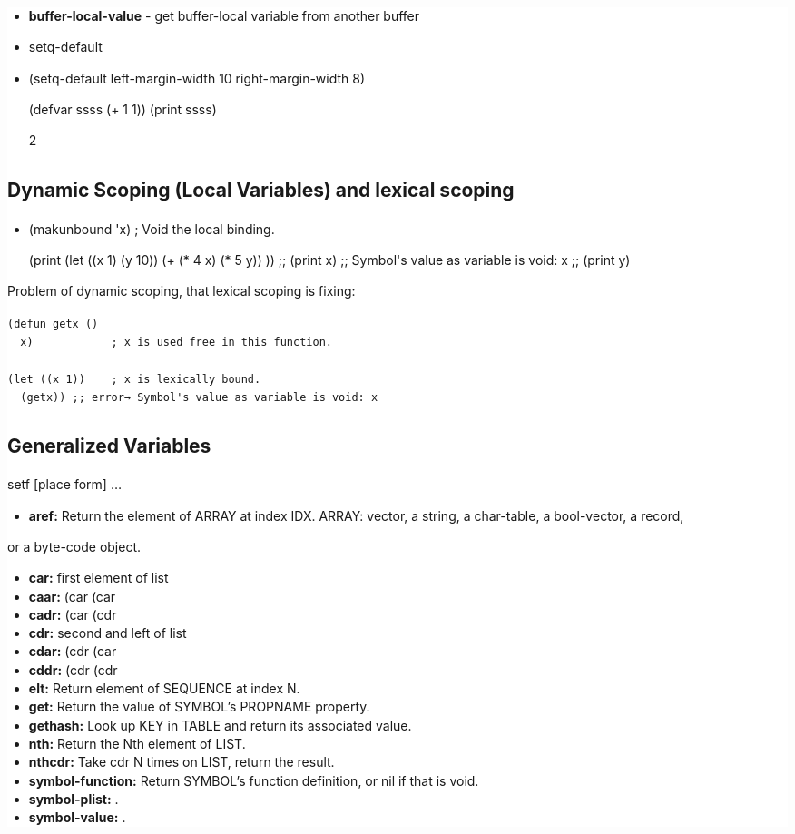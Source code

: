 -   **buffer-local-value** - get buffer-local variable from another buffer
-   setq-default
-   (setq-default left-margin-width 10 right-margin-width 8)

    (defvar ssss (+ 1 1))
    (print ssss)

    
    2


<a id="orgb9e586a"></a>

## Dynamic Scoping (Local Variables) and lexical scoping

-   (makunbound 'x)        ; Void the local binding.

    (print (let ((x 1) (y 10)) (+ (* 4 x) (* 5 y)) ))
    ;; (print x) ;; Symbol's value as variable is void: x
    ;; (print y)

Problem of dynamic scoping, that lexical scoping is fixing:

    (defun getx ()
      x)            ; x is used free in this function.
    
    (let ((x 1))    ; x is lexically bound.
      (getx)) ;; error→ Symbol's value as variable is void: x


<a id="org1f553a6"></a>

## Generalized Variables

setf [place form] &#x2026;

-   **aref:** Return the element of ARRAY at index IDX. ARRAY: vector, a string, a char-table, a bool-vector, a record,

or a byte-code object.

-   **car:** first element of list
-   **caar:** (car (car
-   **cadr:** (car (cdr
-   **cdr:** second and left of list
-   **cdar:** (cdr (car
-   **cddr:** (cdr (cdr
-   **elt:** Return element of SEQUENCE at index N.
-   **get:** Return the value of SYMBOL’s PROPNAME property.
-   **gethash:** Look up KEY in TABLE and return its associated value.
-   **nth:** Return the Nth element of LIST.
-   **nthcdr:** Take cdr N times on LIST, return the result.
-   **symbol-function:** Return SYMBOL’s function definition, or nil if that is void.
-   **symbol-plist:** .
-   **symbol-value:** .


<a id="org2d42d0a"></a>
